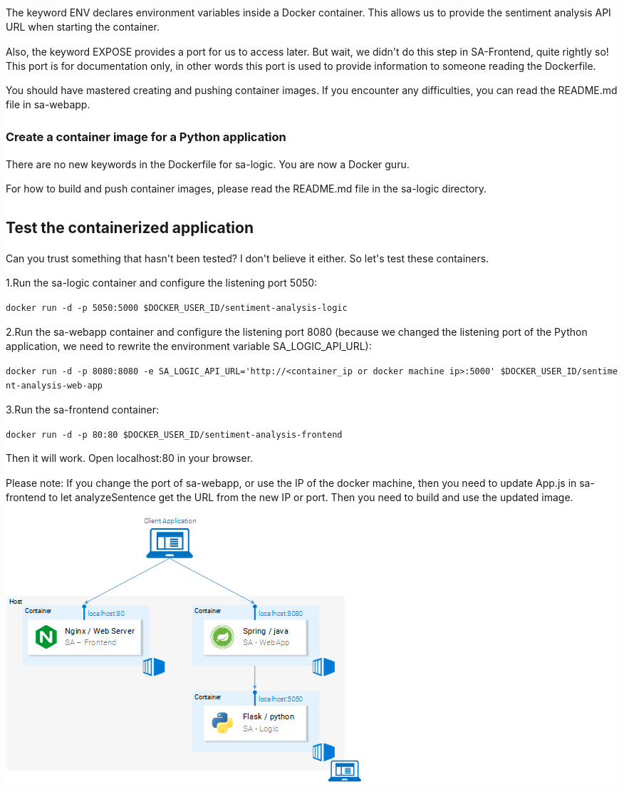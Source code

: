 The keyword ENV declares environment variables inside a Docker container. This allows us to provide the sentiment analysis API URL when starting the container.

Also, the keyword EXPOSE provides a port for us to access later. But wait, we didn't do this step in SA-Frontend, quite rightly so! This port is for documentation only, in other words this port is used to provide information to someone reading the Dockerfile.

You should have mastered creating and pushing container images. If you encounter any difficulties, you can read the README.md file in sa-webapp.

### Create a container image for a Python application

There are no new keywords in the Dockerfile for sa-logic. You are now a Docker guru.

For how to build and push container images, please read the README.md file in the sa-logic directory.

## Test the containerized application

Can you trust something that hasn't been tested? I don't believe it either. So let's test these containers.

1.Run the sa-logic container and configure the listening port 5050:

```shell
docker run -d -p 5050:5000 $DOCKER_USER_ID/sentiment-analysis-logic
```

2.Run the sa-webapp container and configure the listening port 8080 (because we changed the listening port of the Python application, we need to rewrite the environment variable SA_LOGIC_API_URL):

```shell
docker run -d -p 8080:8080 -e SA_LOGIC_API_URL='http://<container_ip or docker machine ip>:5000' $DOCKER_USER_ID/sentiment-analysis-web-app
```

3.Run the sa-frontend container:

```shell
docker run -d -p 80:80 $DOCKER_USER_ID/sentiment-analysis-frontend
```

Then it will work. Open localhost:80 in your browser.

Please note: If you change the port of sa-webapp, or use the IP of the docker machine, then you need to update App.js in sa-frontend to let analyzeSentence get the URL from the new IP or port. Then you need to build and use the updated image.

![Figure 10: Running microservices in containers](./assets/2018121710/img-20230408172325.png)
